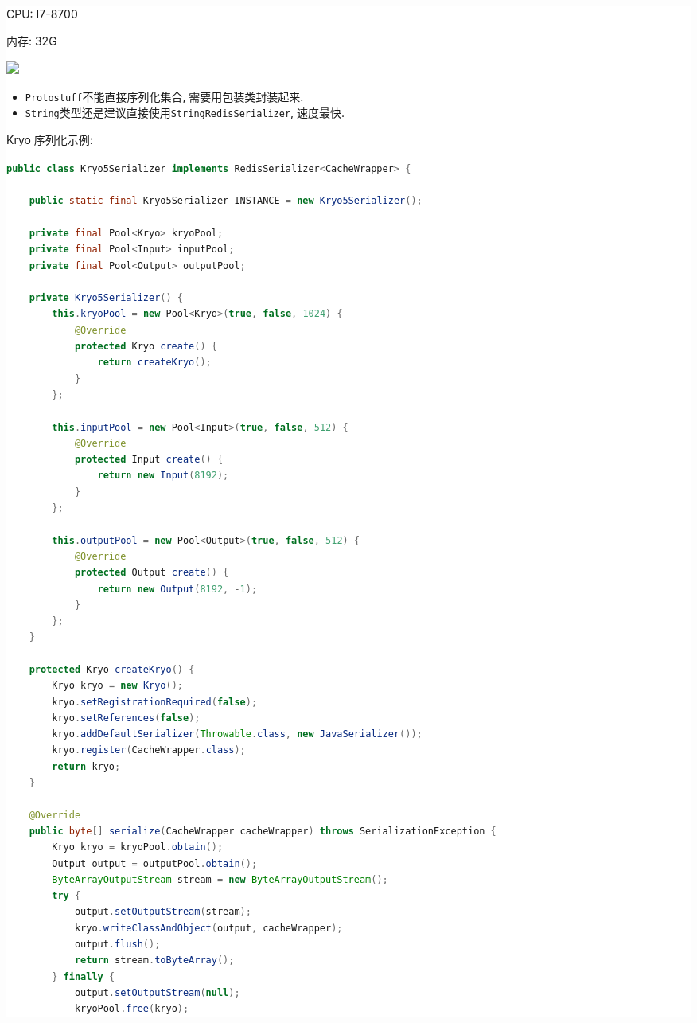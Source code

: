 CPU: I7-8700

内存: 32G 

![](https://cdn.yangbingdong.com/img/spring-boot-redis/serialize-performance.png)

* `Protostuff`不能直接序列化集合, 需要用包装类封装起来. 
* `String`类型还是建议直接使用`StringRedisSerializer`, 速度最快. 

Kryo 序列化示例:

```java
public class Kryo5Serializer implements RedisSerializer<CacheWrapper> {

	public static final Kryo5Serializer INSTANCE = new Kryo5Serializer();

	private final Pool<Kryo> kryoPool;
	private final Pool<Input> inputPool;
	private final Pool<Output> outputPool;

	private Kryo5Serializer() {
		this.kryoPool = new Pool<Kryo>(true, false, 1024) {
			@Override
			protected Kryo create() {
				return createKryo();
			}
		};

		this.inputPool = new Pool<Input>(true, false, 512) {
			@Override
			protected Input create() {
				return new Input(8192);
			}
		};

		this.outputPool = new Pool<Output>(true, false, 512) {
			@Override
			protected Output create() {
				return new Output(8192, -1);
			}
		};
	}

	protected Kryo createKryo() {
		Kryo kryo = new Kryo();
		kryo.setRegistrationRequired(false);
		kryo.setReferences(false);
		kryo.addDefaultSerializer(Throwable.class, new JavaSerializer());
		kryo.register(CacheWrapper.class);
		return kryo;
	}

	@Override
	public byte[] serialize(CacheWrapper cacheWrapper) throws SerializationException {
		Kryo kryo = kryoPool.obtain();
		Output output = outputPool.obtain();
		ByteArrayOutputStream stream = new ByteArrayOutputStream();
		try {
			output.setOutputStream(stream);
			kryo.writeClassAndObject(output, cacheWrapper);
			output.flush();
			return stream.toByteArray();
		} finally {
			output.setOutputStream(null);
			kryoPool.free(kryo);
```